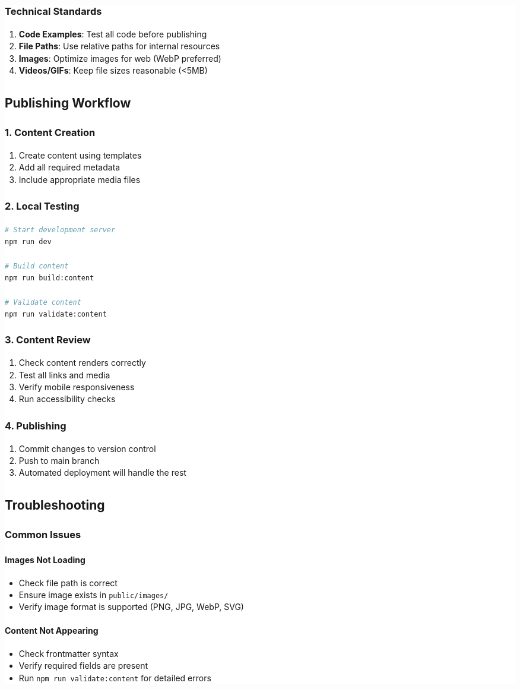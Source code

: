 ### Technical Standards

1. **Code Examples**: Test all code before publishing
2. **File Paths**: Use relative paths for internal resources
3. **Images**: Optimize images for web (WebP preferred)
4. **Videos/GIFs**: Keep file sizes reasonable (<5MB)

## Publishing Workflow

### 1. Content Creation
1. Create content using templates
2. Add all required metadata
3. Include appropriate media files

### 2. Local Testing
```bash
# Start development server
npm run dev

# Build content
npm run build:content

# Validate content
npm run validate:content
```

### 3. Content Review
1. Check content renders correctly
2. Test all links and media
3. Verify mobile responsiveness
4. Run accessibility checks

### 4. Publishing
1. Commit changes to version control
2. Push to main branch
3. Automated deployment will handle the rest

## Troubleshooting

### Common Issues

#### Images Not Loading
- Check file path is correct
- Ensure image exists in `public/images/`
- Verify image format is supported (PNG, JPG, WebP, SVG)

#### Content Not Appearing
- Check frontmatter syntax
- Verify required fields are present
- Run `npm run validate:content` for detailed errors
